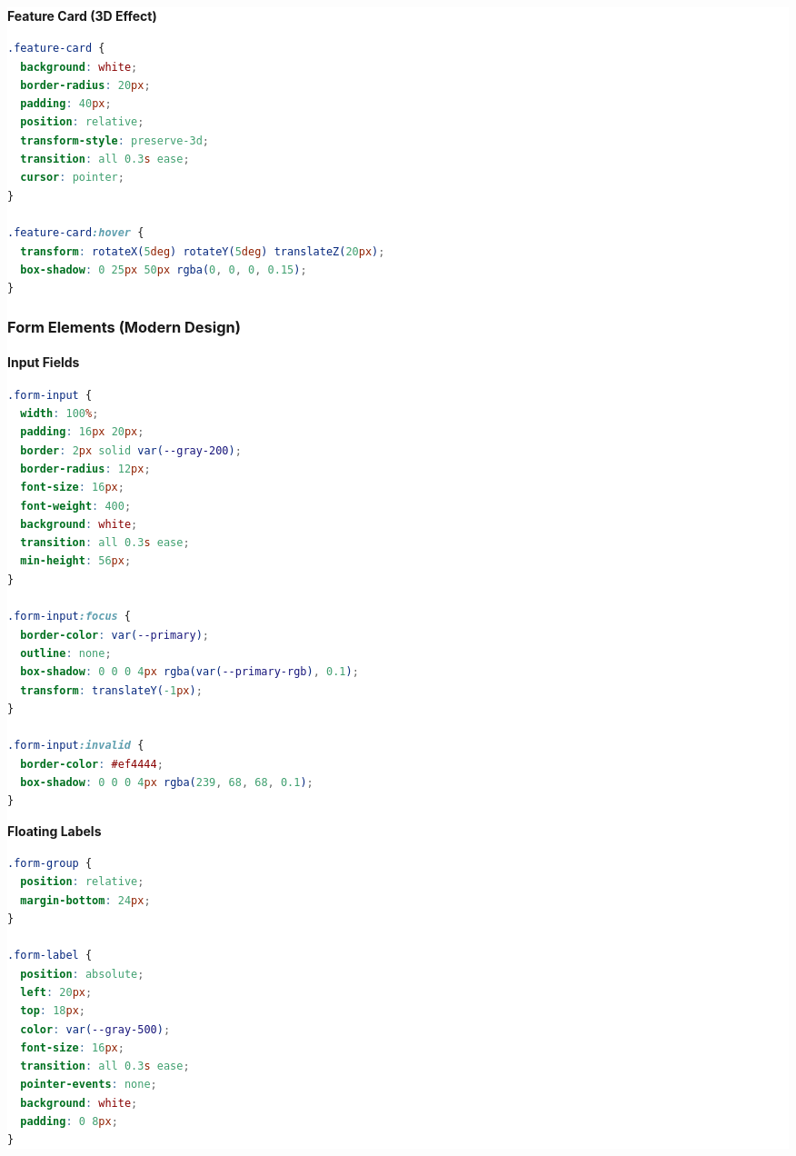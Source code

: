 **Feature Card (3D Effect)**
```css
.feature-card {
  background: white;
  border-radius: 20px;
  padding: 40px;
  position: relative;
  transform-style: preserve-3d;
  transition: all 0.3s ease;
  cursor: pointer;
}

.feature-card:hover {
  transform: rotateX(5deg) rotateY(5deg) translateZ(20px);
  box-shadow: 0 25px 50px rgba(0, 0, 0, 0.15);
}
```

### Form Elements (Modern Design)

**Input Fields**
```css
.form-input {
  width: 100%;
  padding: 16px 20px;
  border: 2px solid var(--gray-200);
  border-radius: 12px;
  font-size: 16px;
  font-weight: 400;
  background: white;
  transition: all 0.3s ease;
  min-height: 56px;
}

.form-input:focus {
  border-color: var(--primary);
  outline: none;
  box-shadow: 0 0 0 4px rgba(var(--primary-rgb), 0.1);
  transform: translateY(-1px);
}

.form-input:invalid {
  border-color: #ef4444;
  box-shadow: 0 0 0 4px rgba(239, 68, 68, 0.1);
}
```

**Floating Labels**
```css
.form-group {
  position: relative;
  margin-bottom: 24px;
}

.form-label {
  position: absolute;
  left: 20px;
  top: 18px;
  color: var(--gray-500);
  font-size: 16px;
  transition: all 0.3s ease;
  pointer-events: none;
  background: white;
  padding: 0 8px;
}
```
